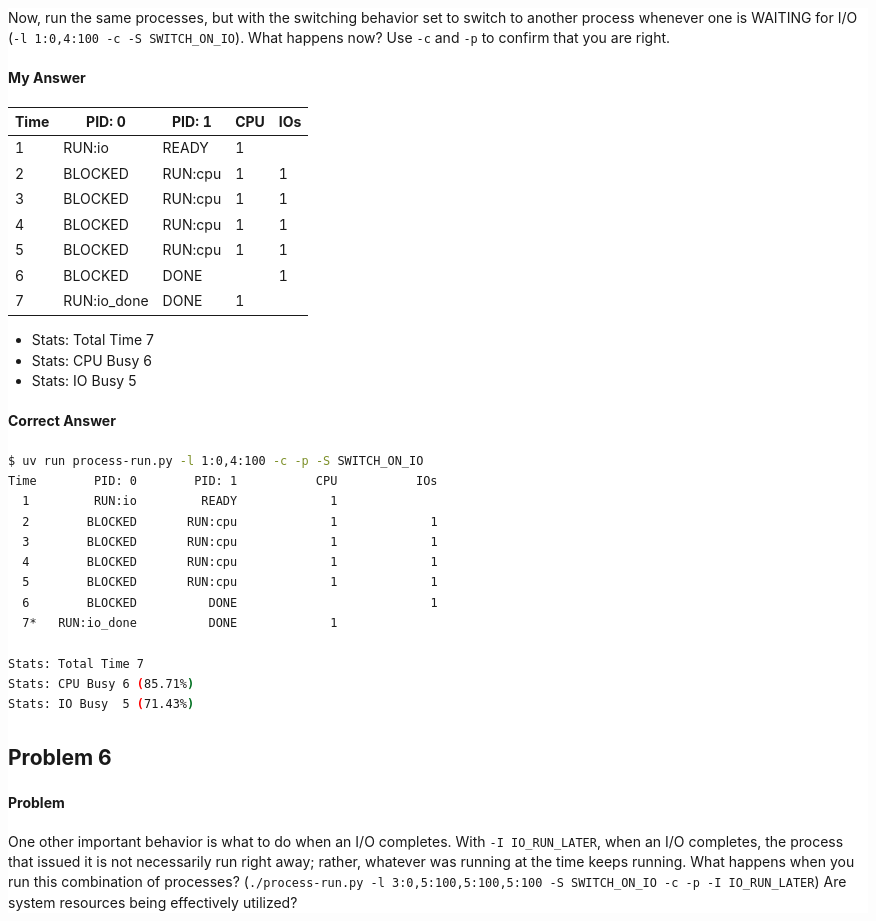 Now, run the same processes, but with the switching behavior set to switch to another process whenever one is WAITING for I/O (`-l 1:0,4:100 -c -S SWITCH_ON_IO`). What happens now? Use `-c` and `-p` to confirm that you are right.

#### My Answer

| Time | PID: 0 | PID: 1 | CPU | IOs |
| --- | --- | --- | --- | --- |
| 1 | RUN:io | READY | 1 | |
| 2 | BLOCKED | RUN:cpu | 1 | 1 |
| 3 | BLOCKED | RUN:cpu | 1 | 1 |
| 4 | BLOCKED | RUN:cpu | 1 | 1 |
| 5 | BLOCKED | RUN:cpu | 1 | 1 |
| 6 | BLOCKED | DONE | | 1 |
| 7 | RUN:io_done | DONE | 1 | |

- Stats: Total Time 7
- Stats: CPU Busy 6
- Stats: IO Busy  5

#### Correct Answer

```bash
$ uv run process-run.py -l 1:0,4:100 -c -p -S SWITCH_ON_IO
Time        PID: 0        PID: 1           CPU           IOs
  1         RUN:io         READY             1          
  2        BLOCKED       RUN:cpu             1             1
  3        BLOCKED       RUN:cpu             1             1
  4        BLOCKED       RUN:cpu             1             1
  5        BLOCKED       RUN:cpu             1             1
  6        BLOCKED          DONE                           1
  7*   RUN:io_done          DONE             1          

Stats: Total Time 7
Stats: CPU Busy 6 (85.71%)
Stats: IO Busy  5 (71.43%)
```

## Problem 6

#### Problem

One other important behavior is what to do when an I/O completes. With `-I IO_RUN_LATER`, when an I/O completes, the process that issued it is not necessarily run right away; rather, whatever was running at the time keeps running. What happens when you run this combination of processes? (`./process-run.py -l 3:0,5:100,5:100,5:100 -S SWITCH_ON_IO -c -p -I IO_RUN_LATER`) Are system resources being effectively utilized?
